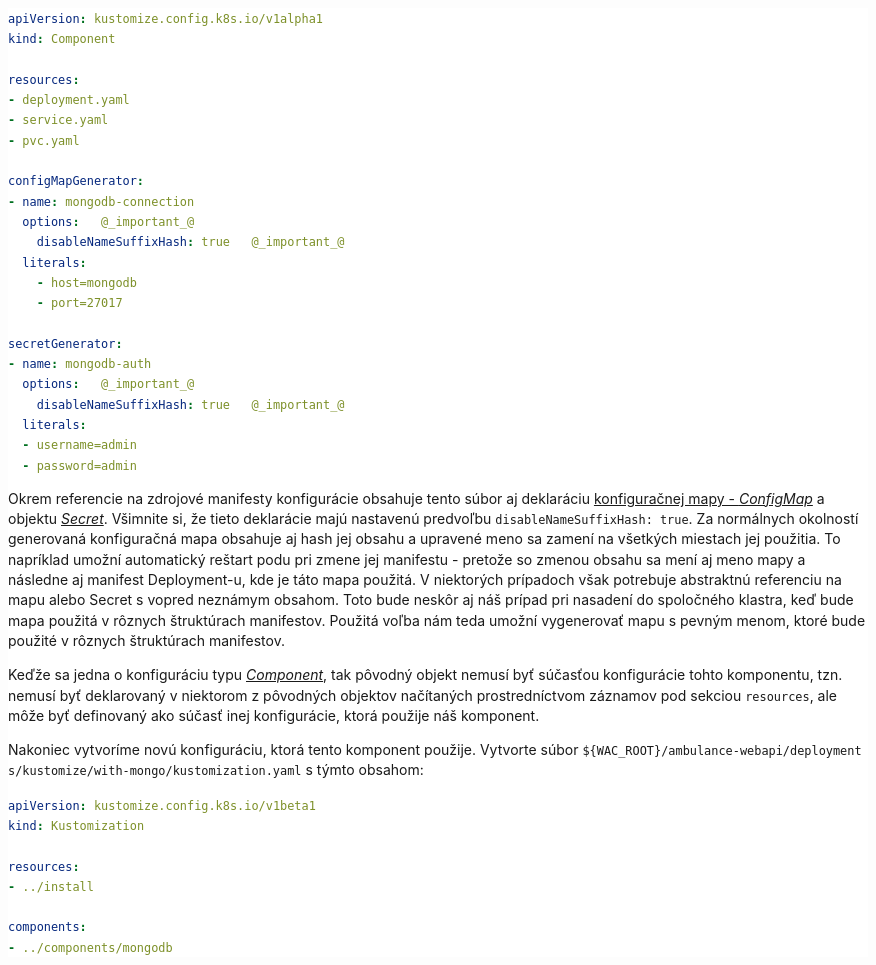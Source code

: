 ```yaml
apiVersion: kustomize.config.k8s.io/v1alpha1
kind: Component

resources:
- deployment.yaml
- service.yaml
- pvc.yaml

configMapGenerator:
- name: mongodb-connection
  options:   @_important_@
    disableNameSuffixHash: true   @_important_@
  literals:
    - host=mongodb
    - port=27017

secretGenerator:
- name: mongodb-auth
  options:   @_important_@
    disableNameSuffixHash: true   @_important_@
  literals:
  - username=admin
  - password=admin
```

Okrem referencie na zdrojové manifesty konfigurácie obsahuje tento súbor aj deklaráciu [konfiguračnej mapy - _ConfigMap_](https://kubernetes.io/docs/concepts/configuration/configmap/) a objektu [_Secret_](https://kubernetes.io/docs/concepts/configuration/secret/). Všimnite si, že tieto deklarácie majú nastavenú predvoľbu `disableNameSuffixHash: true`. Za normálnych okolností generovaná konfiguračná mapa obsahuje aj hash jej obsahu a upravené meno sa zamení na všetkých miestach jej použitia. To napríklad umožní automatický reštart podu pri zmene jej manifestu - pretože so zmenou obsahu sa mení aj meno mapy a následne aj manifest Deployment-u, kde je táto mapa použitá. V niektorých prípadoch však potrebuje abstraktnú referenciu na mapu alebo Secret s vopred neznámym obsahom. Toto bude neskôr aj náš prípad pri nasadení do spoločného klastra, keď bude mapa použitá v rôznych štruktúrach manifestov. Použitá voľba nám teda umožní vygenerovať mapu s pevným menom, ktoré bude použité v rôznych štruktúrach manifestov.

Keďže sa jedna o konfiguráciu typu [_Component_](https://kubectl.docs.kubernetes.io/guides/config_management/components/), tak pôvodný objekt nemusí byť súčasťou konfigurácie tohto komponentu, tzn. nemusí byť deklarovaný v niektorom z pôvodných objektov načítaných prostredníctvom záznamov pod sekciou `resources`, ale môže byť definovaný ako súčasť inej konfigurácie, ktorá použije náš komponent.

Nakoniec vytvoríme novú konfiguráciu, ktorá tento komponent použije. Vytvorte súbor `${WAC_ROOT}/ambulance-webapi/deployments/kustomize/with-mongo/kustomization.yaml` s týmto obsahom:

```yaml
apiVersion: kustomize.config.k8s.io/v1beta1
kind: Kustomization

resources:
- ../install

components:
- ../components/mongodb
```
